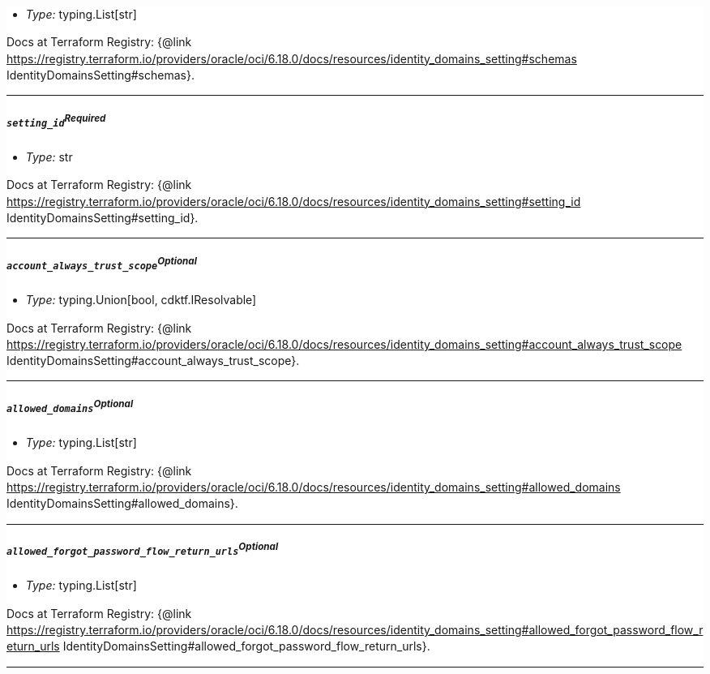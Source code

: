 - *Type:* typing.List[str]

Docs at Terraform Registry: {@link https://registry.terraform.io/providers/oracle/oci/6.18.0/docs/resources/identity_domains_setting#schemas IdentityDomainsSetting#schemas}.

---

##### `setting_id`<sup>Required</sup> <a name="setting_id" id="rhizo-co-terraform-provider-oci.identityDomainsSetting.IdentityDomainsSetting.Initializer.parameter.settingId"></a>

- *Type:* str

Docs at Terraform Registry: {@link https://registry.terraform.io/providers/oracle/oci/6.18.0/docs/resources/identity_domains_setting#setting_id IdentityDomainsSetting#setting_id}.

---

##### `account_always_trust_scope`<sup>Optional</sup> <a name="account_always_trust_scope" id="rhizo-co-terraform-provider-oci.identityDomainsSetting.IdentityDomainsSetting.Initializer.parameter.accountAlwaysTrustScope"></a>

- *Type:* typing.Union[bool, cdktf.IResolvable]

Docs at Terraform Registry: {@link https://registry.terraform.io/providers/oracle/oci/6.18.0/docs/resources/identity_domains_setting#account_always_trust_scope IdentityDomainsSetting#account_always_trust_scope}.

---

##### `allowed_domains`<sup>Optional</sup> <a name="allowed_domains" id="rhizo-co-terraform-provider-oci.identityDomainsSetting.IdentityDomainsSetting.Initializer.parameter.allowedDomains"></a>

- *Type:* typing.List[str]

Docs at Terraform Registry: {@link https://registry.terraform.io/providers/oracle/oci/6.18.0/docs/resources/identity_domains_setting#allowed_domains IdentityDomainsSetting#allowed_domains}.

---

##### `allowed_forgot_password_flow_return_urls`<sup>Optional</sup> <a name="allowed_forgot_password_flow_return_urls" id="rhizo-co-terraform-provider-oci.identityDomainsSetting.IdentityDomainsSetting.Initializer.parameter.allowedForgotPasswordFlowReturnUrls"></a>

- *Type:* typing.List[str]

Docs at Terraform Registry: {@link https://registry.terraform.io/providers/oracle/oci/6.18.0/docs/resources/identity_domains_setting#allowed_forgot_password_flow_return_urls IdentityDomainsSetting#allowed_forgot_password_flow_return_urls}.

---
